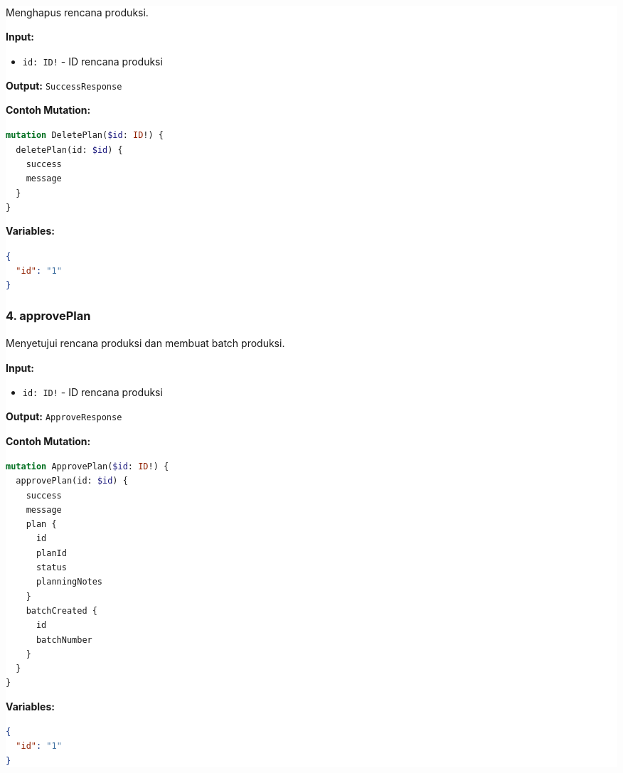 Menghapus rencana produksi.

**Input:** 
- `id: ID!` - ID rencana produksi

**Output:** `SuccessResponse`

**Contoh Mutation:**
```graphql
mutation DeletePlan($id: ID!) {
  deletePlan(id: $id) {
    success
    message
  }
}
```

**Variables:**
```json
{
  "id": "1"
}
```

### 4. approvePlan

Menyetujui rencana produksi dan membuat batch produksi.

**Input:** 
- `id: ID!` - ID rencana produksi

**Output:** `ApproveResponse`

**Contoh Mutation:**
```graphql
mutation ApprovePlan($id: ID!) {
  approvePlan(id: $id) {
    success
    message
    plan {
      id
      planId
      status
      planningNotes
    }
    batchCreated {
      id
      batchNumber
    }
  }
}
```

**Variables:**
```json
{
  "id": "1"
}
```
